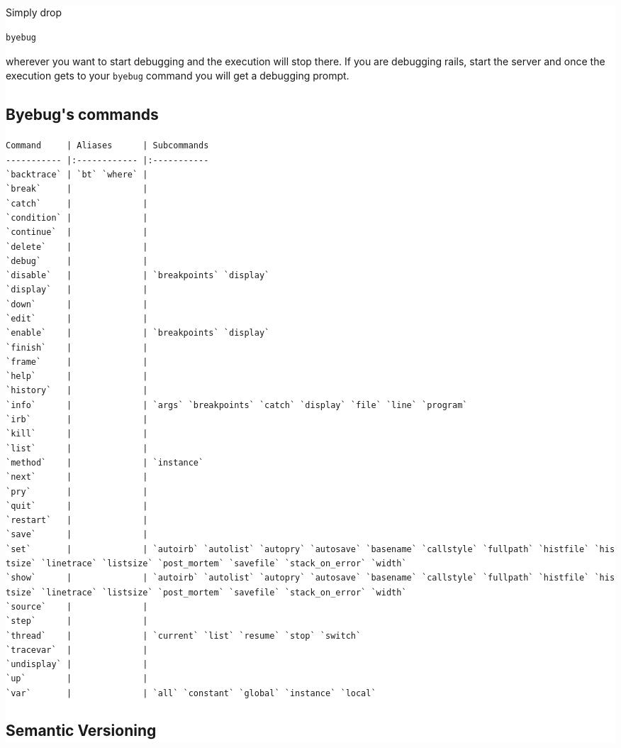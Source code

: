 Simply drop

    byebug

wherever you want to start debugging and the execution will stop there. If you
are debugging rails, start the server and once the execution gets to your
`byebug` command you will get a debugging prompt.


## Byebug's commands

    Command     | Aliases      | Subcommands
    ----------- |:------------ |:-----------
    `backtrace` | `bt` `where` |
    `break`     |              |
    `catch`     |              |
    `condition` |              |
    `continue`  |              |
    `delete`    |              |
    `debug`     |              |
    `disable`   |              | `breakpoints` `display`
    `display`   |              |
    `down`      |              |
    `edit`      |              |
    `enable`    |              | `breakpoints` `display`
    `finish`    |              |
    `frame`     |              |
    `help`      |              |
    `history`   |              |
    `info`      |              | `args` `breakpoints` `catch` `display` `file` `line` `program`
    `irb`       |              |
    `kill`      |              |
    `list`      |              |
    `method`    |              | `instance`
    `next`      |              |
    `pry`       |              |
    `quit`      |              |
    `restart`   |              |
    `save`      |              |
    `set`       |              | `autoirb` `autolist` `autopry` `autosave` `basename` `callstyle` `fullpath` `histfile` `histsize` `linetrace` `listsize` `post_mortem` `savefile` `stack_on_error` `width`
    `show`      |              | `autoirb` `autolist` `autopry` `autosave` `basename` `callstyle` `fullpath` `histfile` `histsize` `linetrace` `listsize` `post_mortem` `savefile` `stack_on_error` `width`
    `source`    |              |
    `step`      |              |
    `thread`    |              | `current` `list` `resume` `stop` `switch`
    `tracevar`  |              |
    `undisplay` |              |
    `up`        |              |
    `var`       |              | `all` `constant` `global` `instance` `local`


## Semantic Versioning
